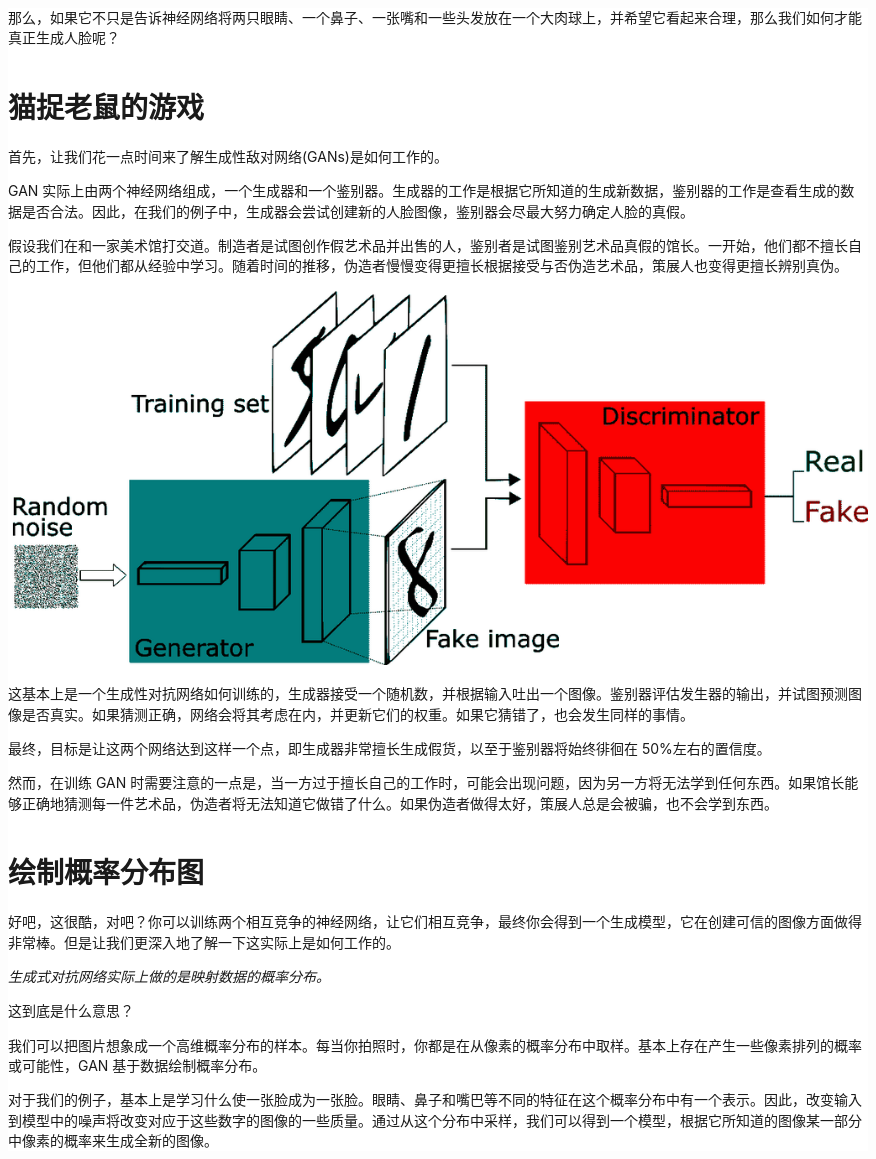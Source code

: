 那么，如果它不只是告诉神经网络将两只眼睛、一个鼻子、一张嘴和一些头发放在一个大肉球上，并希望它看起来合理，那么我们如何才能真正生成人脸呢？

# 猫捉老鼠的游戏

首先，让我们花一点时间来了解生成性敌对网络(GANs)是如何工作的。

GAN 实际上由两个神经网络组成，一个生成器和一个鉴别器。生成器的工作是根据它所知道的生成新数据，鉴别器的工作是查看生成的数据是否合法。因此，在我们的例子中，生成器会尝试创建新的人脸图像，鉴别器会尽最大努力确定人脸的真假。

假设我们在和一家美术馆打交道。制造者是试图创作假艺术品并出售的人，鉴别者是试图鉴别艺术品真假的馆长。一开始，他们都不擅长自己的工作，但他们都从经验中学习。随着时间的推移，伪造者慢慢变得更擅长根据接受与否伪造艺术品，策展人也变得更擅长辨别真伪。

![](img/75a55b23367441d91d6acd1bfd75fbef.png)

这基本上是一个生成性对抗网络如何训练的，生成器接受一个随机数，并根据输入吐出一个图像。鉴别器评估发生器的输出，并试图预测图像是否真实。如果猜测正确，网络会将其考虑在内，并更新它们的权重。如果它猜错了，也会发生同样的事情。

最终，目标是让这两个网络达到这样一个点，即生成器非常擅长生成假货，以至于鉴别器将始终徘徊在 50%左右的置信度。

然而，在训练 GAN 时需要注意的一点是，当一方过于擅长自己的工作时，可能会出现问题，因为另一方将无法学到任何东西。如果馆长能够正确地猜测每一件艺术品，伪造者将无法知道它做错了什么。如果伪造者做得太好，策展人总是会被骗，也不会学到东西。

# 绘制概率分布图

好吧，这很酷，对吧？你可以训练两个相互竞争的神经网络，让它们相互竞争，最终你会得到一个生成模型，它在创建可信的图像方面做得非常棒。但是让我们更深入地了解一下这实际上是如何工作的。

*生成式对抗网络实际上做的是映射数据的概率分布。*

这到底是什么意思？

我们可以把图片想象成一个高维概率分布的样本。每当你拍照时，你都是在从像素的概率分布中取样。基本上存在产生一些像素排列的概率或可能性，GAN 基于数据绘制概率分布。

对于我们的例子，基本上是学习什么使一张脸成为一张脸。眼睛、鼻子和嘴巴等不同的特征在这个概率分布中有一个表示。因此，改变输入到模型中的噪声将改变对应于这些数字的图像的一些质量。通过从这个分布中采样，我们可以得到一个模型，根据它所知道的图像某一部分中像素的概率来生成全新的图像。

